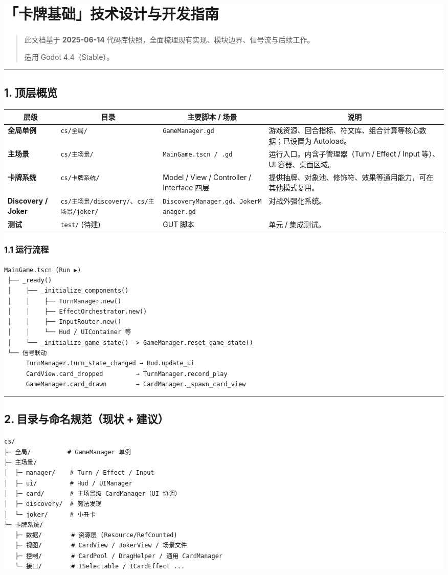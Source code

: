 # 「卡牌基础」技术设计与开发指南

> 此文档基于 **2025-06-14** 代码库快照，全面梳理现有实现、模块边界、信号流与后续工作。
>
> 适用 Godot 4.4（Stable）。

---

## 1. 顶层概览

| 层级 | 目录 | 主要脚本 / 场景 | 说明 |
| ---- | ---- | --------------- | ---- |
| **全局单例** | `cs/全局/` | `GameManager.gd` | 游戏资源、回合指标、符文库、组合计算等核心数据；已设置为 Autoload。 |
| **主场景** | `cs/主场景/` | `MainGame.tscn / .gd` | 运行入口。内含子管理器（Turn / Effect / Input 等）、UI 容器、桌面区域。 |
| **卡牌系统** | `cs/卡牌系统/` | Model / View / Controller / Interface 四层 | 提供抽牌、对象池、修饰符、效果等通用能力，可在其他模式复用。 |
| **Discovery / Joker** | `cs/主场景/discovery/`、`cs/主场景/joker/` | `DiscoveryManager.gd`、`JokerManager.gd` | 对战外强化系统。 |
| **测试** | `test/` (待建) | GUT 脚本 | 单元 / 集成测试。 |

### 1.1 运行流程
```
MainGame.tscn (Run ▶)
 ├── _ready()
 │    ├── _initialize_components()
 │    │    ├── TurnManager.new()
 │    │    ├── EffectOrchestrator.new()
 │    │    ├── InputRouter.new()
 │    │    └── Hud / UIContainer 等
 │    └── _initialize_game_state() -> GameManager.reset_game_state()
 └── 信号联动
      TurnManager.turn_state_changed → Hud.update_ui
      CardView.card_dropped         → TurnManager.record_play
      GameManager.card_drawn        → CardManager._spawn_card_view
```

---

## 2. 目录与命名规范（现状 + 建议）

```
cs/
├─ 全局/          # GameManager 单例
├─ 主场景/
│  ├─ manager/    # Turn / Effect / Input
│  ├─ ui/         # Hud / UIManager
│  ├─ card/       # 主场景级 CardManager（UI 协调）
│  ├─ discovery/  # 魔法发现
│  └─ joker/      # 小丑卡
└─ 卡牌系统/
   ├─ 数据/        # 资源层 (Resource/RefCounted)
   ├─ 视图/        # CardView / JokerView / 场景文件
   ├─ 控制/        # CardPool / DragHelper / 通用 CardManager
   └─ 接口/        # ISelectable / ICardEffect ...
```
